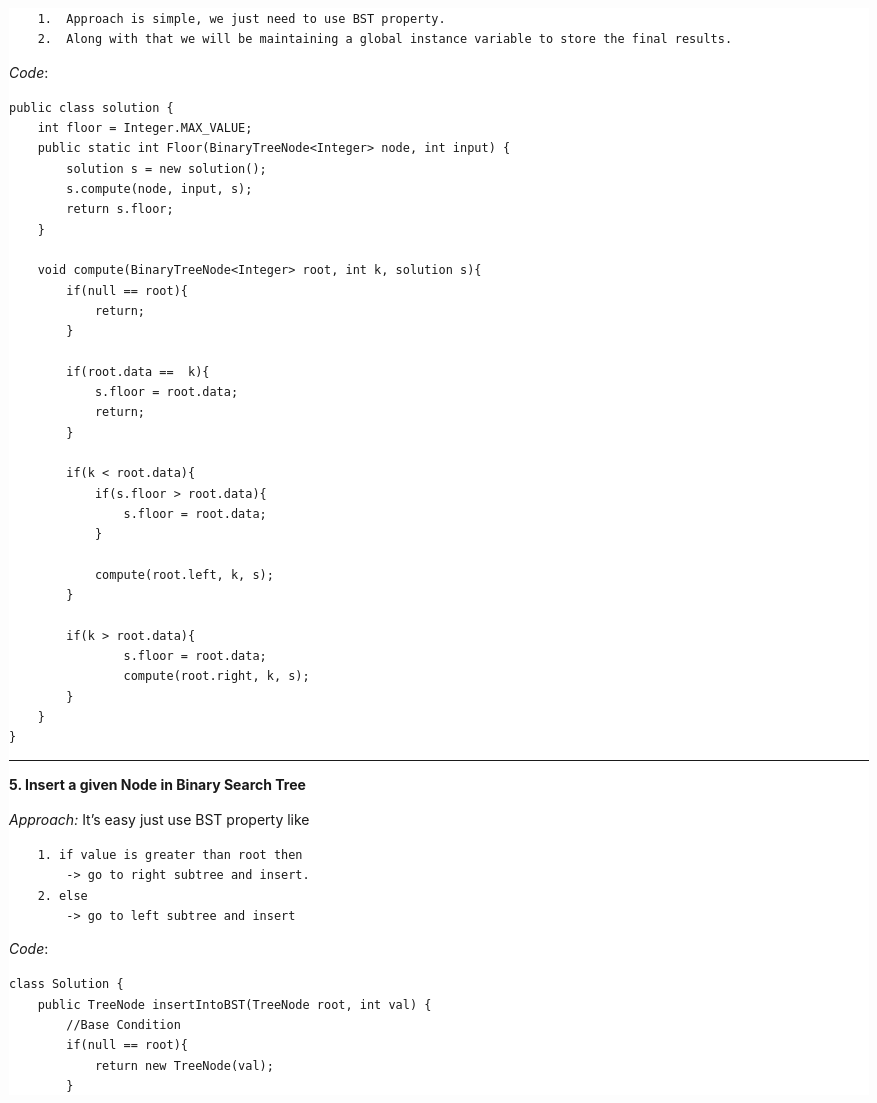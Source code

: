         1.	Approach is simple, we just need to use BST property.
        2.	Along with that we will be maintaining a global instance variable to store the final results.

_Code_:

    public class solution {
        int floor = Integer.MAX_VALUE;
        public static int Floor(BinaryTreeNode<Integer> node, int input) {
            solution s = new solution();
            s.compute(node, input, s);
            return s.floor;
        }

        void compute(BinaryTreeNode<Integer> root, int k, solution s){
            if(null == root){ 
                return; 
            }
            
            if(root.data ==  k){
                s.floor = root.data;
                return;
            }

            if(k < root.data){
                if(s.floor > root.data){
                    s.floor = root.data;
                }

			    compute(root.left, k, s);
		    }

		    if(k > root.data){
                    s.floor = root.data;
                    compute(root.right, k, s);
            }
        }
    }

------------------------------------------------------------------------------------------------------------------

**5. Insert a given Node in Binary Search Tree**

_Approach:_ It’s easy just use BST property like
        
        1. if value is greater than root then
            -> go to right subtree and insert.
        2. else
            -> go to left subtree and insert

_Code_:

    class Solution {
        public TreeNode insertIntoBST(TreeNode root, int val) {
            //Base Condition
            if(null == root){
                return new TreeNode(val);
            }
    